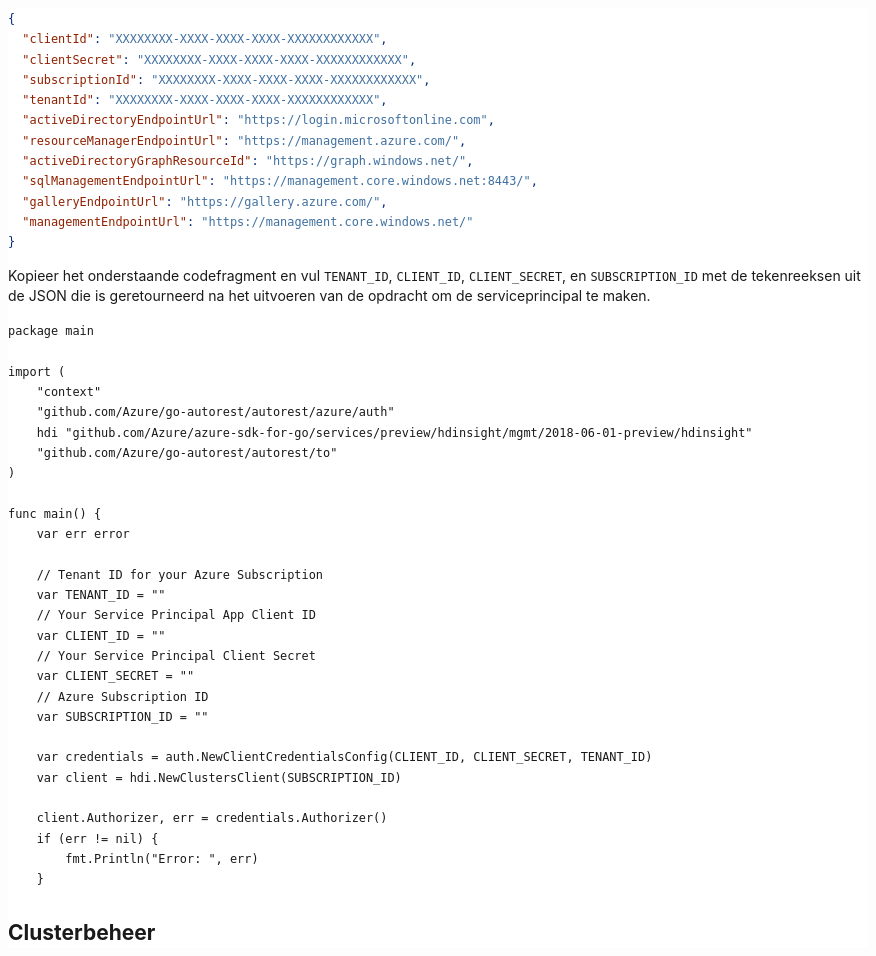 ```json
{
  "clientId": "XXXXXXXX-XXXX-XXXX-XXXX-XXXXXXXXXXXX",
  "clientSecret": "XXXXXXXX-XXXX-XXXX-XXXX-XXXXXXXXXXXX",
  "subscriptionId": "XXXXXXXX-XXXX-XXXX-XXXX-XXXXXXXXXXXX",
  "tenantId": "XXXXXXXX-XXXX-XXXX-XXXX-XXXXXXXXXXXX",
  "activeDirectoryEndpointUrl": "https://login.microsoftonline.com",
  "resourceManagerEndpointUrl": "https://management.azure.com/",
  "activeDirectoryGraphResourceId": "https://graph.windows.net/",
  "sqlManagementEndpointUrl": "https://management.core.windows.net:8443/",
  "galleryEndpointUrl": "https://gallery.azure.com/",
  "managementEndpointUrl": "https://management.core.windows.net/"
}
```
Kopieer het onderstaande codefragment en vul `TENANT_ID`, `CLIENT_ID`, `CLIENT_SECRET`, en `SUBSCRIPTION_ID` met de tekenreeksen uit de JSON die is geretourneerd na het uitvoeren van de opdracht om de serviceprincipal te maken.

```golang
package main

import (
    "context"
    "github.com/Azure/go-autorest/autorest/azure/auth"
    hdi "github.com/Azure/azure-sdk-for-go/services/preview/hdinsight/mgmt/2018-06-01-preview/hdinsight"
    "github.com/Azure/go-autorest/autorest/to"    
)

func main() {
    var err error

    // Tenant ID for your Azure Subscription
    var TENANT_ID = ""
    // Your Service Principal App Client ID
    var CLIENT_ID = ""
    // Your Service Principal Client Secret
    var CLIENT_SECRET = ""
    // Azure Subscription ID
    var SUBSCRIPTION_ID = ""

    var credentials = auth.NewClientCredentialsConfig(CLIENT_ID, CLIENT_SECRET, TENANT_ID)
    var client = hdi.NewClustersClient(SUBSCRIPTION_ID)

    client.Authorizer, err = credentials.Authorizer()
    if (err != nil) {
        fmt.Println("Error: ", err)
    }
```

## <a name="cluster-management"></a>Clusterbeheer
